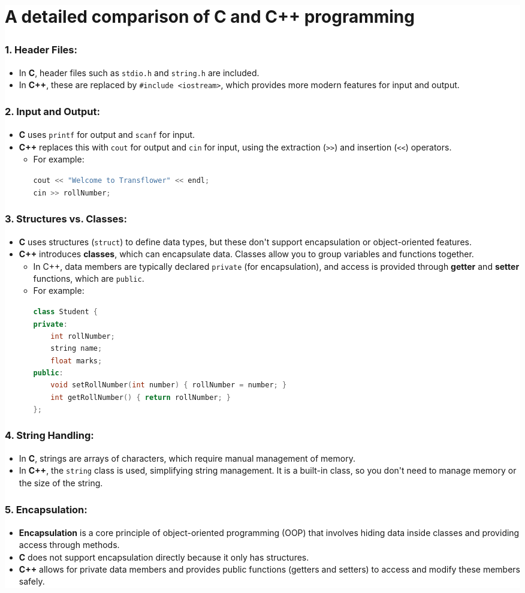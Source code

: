 # A detailed comparison of C and C++ programming

### 1. **Header Files**:
   - In **C**, header files such as `stdio.h` and `string.h` are included.
   - In **C++**, these are replaced by `#include <iostream>`, which provides more modern features for input and output.

### 2. **Input and Output**:
   - **C** uses `printf` for output and `scanf` for input.
   - **C++** replaces this with `cout` for output and `cin` for input, using the extraction (`>>`) and insertion (`<<`) operators. 
     - For example:
       ```cpp
       cout << "Welcome to Transflower" << endl;
       cin >> rollNumber;
       ```

### 3. **Structures vs. Classes**:
   - **C** uses structures (`struct`) to define data types, but these don't support encapsulation or object-oriented features.
   - **C++** introduces **classes**, which can encapsulate data. Classes allow you to group variables and functions together.
     - In C++, data members are typically declared `private` (for encapsulation), and access is provided through **getter** and **setter** functions, which are `public`.
     - For example:
       ```cpp
       class Student {
       private:
           int rollNumber;
           string name;
           float marks;
       public:
           void setRollNumber(int number) { rollNumber = number; }
           int getRollNumber() { return rollNumber; }
       };
       ```

### 4. **String Handling**:
   - In **C**, strings are arrays of characters, which require manual management of memory.
   - In **C++**, the `string` class is used, simplifying string management. It is a built-in class, so you don't need to manage memory or the size of the string.

### 5. **Encapsulation**:
   - **Encapsulation** is a core principle of object-oriented programming (OOP) that involves hiding data inside classes and providing access through methods. 
   - **C** does not support encapsulation directly because it only has structures.
   - **C++** allows for private data members and provides public functions (getters and setters) to access and modify these members safely.
